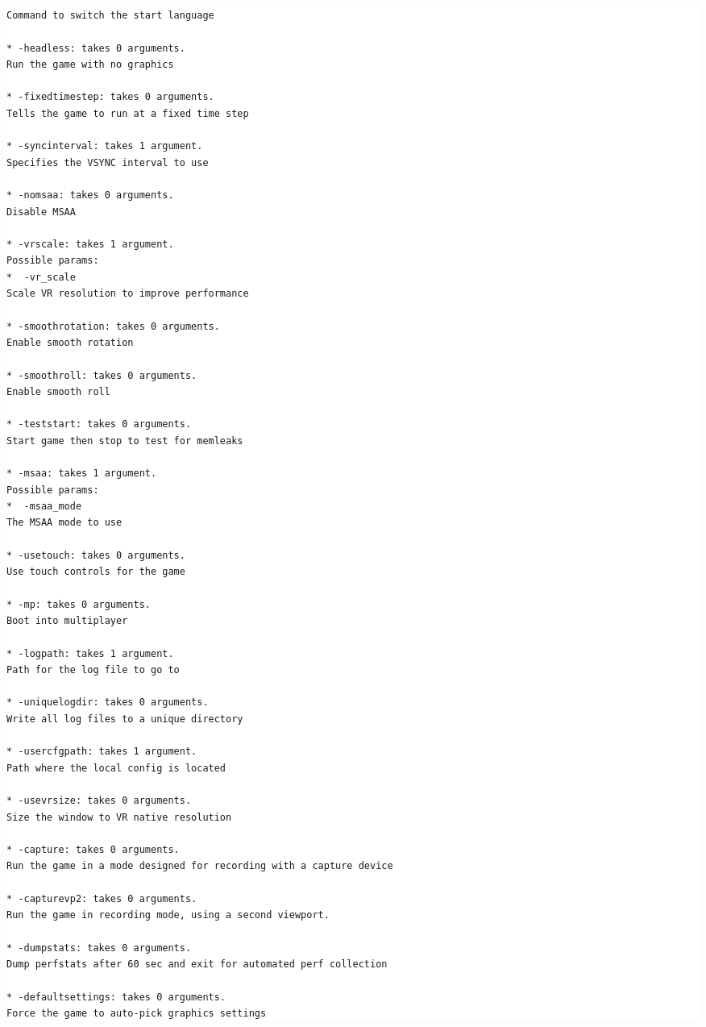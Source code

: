 ```
Command to switch the start language

* -headless: takes 0 arguments.
Run the game with no graphics

* -fixedtimestep: takes 0 arguments.
Tells the game to run at a fixed time step

* -syncinterval: takes 1 argument.
Specifies the VSYNC interval to use

* -nomsaa: takes 0 arguments.
Disable MSAA

* -vrscale: takes 1 argument.
Possible params:
*  -vr_scale
Scale VR resolution to improve performance

* -smoothrotation: takes 0 arguments.
Enable smooth rotation

* -smoothroll: takes 0 arguments.
Enable smooth roll

* -teststart: takes 0 arguments.
Start game then stop to test for memleaks

* -msaa: takes 1 argument.
Possible params:
*  -msaa_mode
The MSAA mode to use

* -usetouch: takes 0 arguments.
Use touch controls for the game

* -mp: takes 0 arguments.
Boot into multiplayer

* -logpath: takes 1 argument.
Path for the log file to go to

* -uniquelogdir: takes 0 arguments.
Write all log files to a unique directory

* -usercfgpath: takes 1 argument.
Path where the local config is located

* -usevrsize: takes 0 arguments.
Size the window to VR native resolution

* -capture: takes 0 arguments.
Run the game in a mode designed for recording with a capture device

* -capturevp2: takes 0 arguments.
Run the game in recording mode, using a second viewport.

* -dumpstats: takes 0 arguments.
Dump perfstats after 60 sec and exit for automated perf collection

* -defaultsettings: takes 0 arguments.
Force the game to auto-pick graphics settings

```